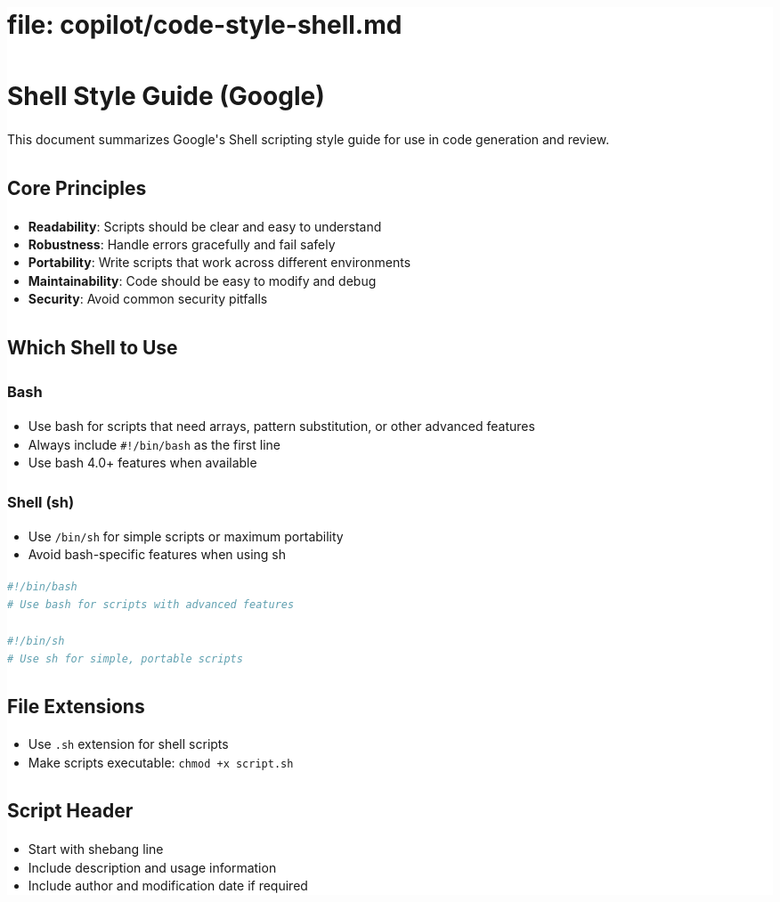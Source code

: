 # file: copilot/code-style-shell.md




# Shell Style Guide (Google)

This document summarizes Google's Shell scripting style guide for use in code
generation and review.

## Core Principles

- **Readability**: Scripts should be clear and easy to understand
- **Robustness**: Handle errors gracefully and fail safely
- **Portability**: Write scripts that work across different environments
- **Maintainability**: Code should be easy to modify and debug
- **Security**: Avoid common security pitfalls

## Which Shell to Use

### Bash

- Use bash for scripts that need arrays, pattern substitution, or other advanced
  features
- Always include `#!/bin/bash` as the first line
- Use bash 4.0+ features when available

### Shell (sh)

- Use `/bin/sh` for simple scripts or maximum portability
- Avoid bash-specific features when using sh

```bash
#!/bin/bash
# Use bash for scripts with advanced features

#!/bin/sh
# Use sh for simple, portable scripts
```

## File Extensions

- Use `.sh` extension for shell scripts
- Make scripts executable: `chmod +x script.sh`

## Script Header

- Start with shebang line
- Include description and usage information
- Include author and modification date if required
